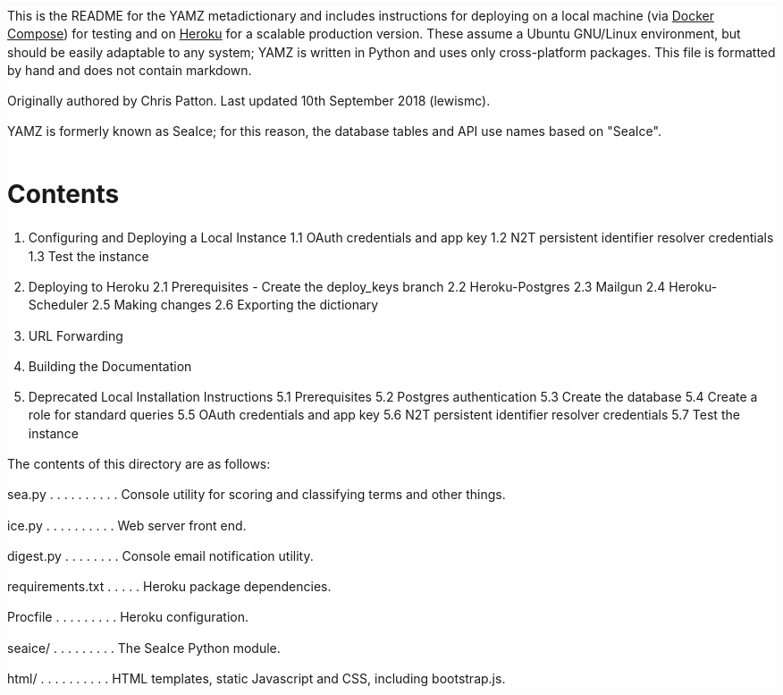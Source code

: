 This is the README for the YAMZ metadictionary and includes instructions for 
deploying on a local machine (via [Docker Compose](https://docs.docker.com/compose/)) 
for testing and on [Heroku](https://www.heroku.com) for a 
scalable production version. These assume a Ubuntu GNU/Linux environment, but 
should be easily adaptable to any system; YAMZ is written in Python and uses 
only cross-platform packages.  This file is formatted by hand and does not
contain markdown.
  
  Originally authored by Chris Patton. Last updated 10th September 2018 (lewismc). 

YAMZ is formerly known as SeaIce; for this reason, the database tables 
and API use names based on "SeaIce". 

Contents 
========
 
 1. Configuring and Deploying a Local Instance
     1.1 OAuth credentials and app key
     1.2 N2T persistent identifier resolver credentials
     1.3 Test the instance
 
 2. Deploying to Heroku
     2.1 Prerequisites - Create the deploy_keys branch
     2.2 Heroku-Postgres
     2.3 Mailgun
     2.4 Heroku-Scheduler
     2.5 Making changes
     2.6 Exporting the dictionary

 3. URL Forwarding

 4. Building the Documentation 

 5. Deprecated Local Installation Instructions
     5.1 Prerequisites
     5.2 Postgres authentication
     5.3 Create the database
     5.4 Create a role for standard queries
     5.5 OAuth credentials and app key
     5.6 N2T persistent identifier resolver credentials
     5.7 Test the instance

The contents of this directory are as follows: 

  sea.py . . . . . . . . . . Console utility for scoring and classifying
                             terms and other things. 

  ice.py . . . . . . . . . . Web server front end.

  digest.py  . . . . . . . . Console email notification utility.

  requirements.txt . . . . . Heroku package dependencies.

  Procfile . . . . . . . . . Heroku configuration.

  seaice/  . . . . . . . . . The SeaIce Python module. 

  html/  . . . . . . . . . . HTML templates, static Javascript and CSS, 
                             including bootstrap.js. 
 